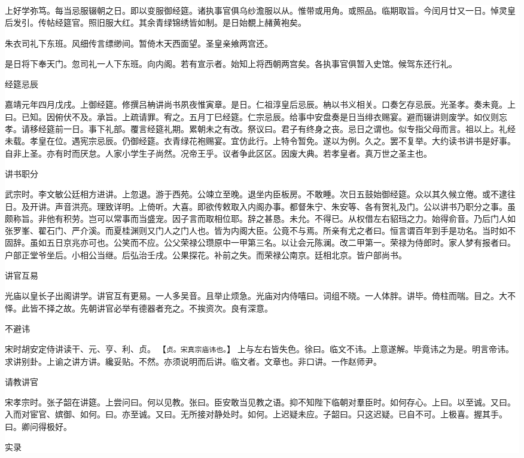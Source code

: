 上好学弥笃。每当忌服辍朝之日。即以变服御经筵。诸执事官俱乌纱澹服以从。惟带或用角。或照品。临期取旨。今闰月廿又一日。悼灵皇后发引。传帖经筵官。照旧服大红。其余青绿锦绣皆如制。是日始覩上赭黄袍矣。  

朱衣司礼下东班。风细传言缥缈间。暂倚木天西面望。圣皇亲飨两宫还。  

是日将下奉天门。忽司礼一人下东班。向内阁。若有宣示者。始知上将西朝两宫矣。各执事官俱暂入史馆。候驾东还行礼。  

经筵忌辰  

嘉靖元年四月戊戌。上御经筵。修撰吕柟讲尚书夙夜惟寅章。是日。仁祖淳皇后忌辰。柟以书义相关。口奏乞存忌辰。光圣孝。奏未竟。上曰。已知。因俯伏不及。承旨。上疏请罪。宥之。五月丁巳经筵。仁宗忌辰。给事中安盘奏是日当绯衣赐宴。避而辍讲则废学。如仪则忘孝。请移经筵前一日。事下礼部。覆言经筵礼期。累朝未之有改。祭议曰。君子有终身之丧。忌日之谓也。似专指父母而言。祖以上。礼经未载。孝皇在位。遇宪宗忌辰。仍御经筵。衣青绿花袍赐宴。宜仿此行。上特令暂免。遂以为例。久之。罢不复举。大约读书讲书是好事。自非上圣。亦有时而厌怠。人家小学生子尚然。况帝王乎。议者争此区区。因废大典。若孝皇者。真万世之圣主也。  

讲书职分  

武宗时。李文敏公廷相方进讲。上忽退。游于西苑。公竦立至晚。退坐内臣板房。不敢睡。次日五鼓始御经筵。众以其久候立倦。或不逮往日。及开讲。声音洪亮。理致详明。上倚听。大喜。即欲传敕取入内阁办事。都督朱宁、朱安等、各有贺礼及门。公以讲书乃职分之事。虽颇称旨。非他有积劳。岂可以常事而当盛宠。因子言而取相位耶。辞之甚恳。未允。不得已。从权借左右貂珰之力。始得俞音。乃后门人如张罗峯、翟石门、严介溪。而夏桂渊则又门人之门人也。皆为内阁大臣。公竟不与焉。所亲有尤之者曰。恒言谓百年到手是功名。当时如不固辞。虽如五日京兆亦可也。公笑而不应。公父荣禄公瓒原中一甲第三名。以让会元陈澜。改二甲第一。荣禄为侍郎时。家人梦有报者曰。户部正堂爷坐后。小相公当继。后弘治壬戌。公果探花。补前之失。而荣禄公南京。廷相北京。皆户部尚书。  

讲官互易  

光庙以皇长子出阁讲学。讲官互有更易。一人多吴音。且举止烦急。光庙对内侍嘻曰。词组不晓。一人体胖。讲毕。倚柱而喘。目之。大不怿。此皆不择之故。先朝讲官必举有德器者充之。不挨资次。良有深意。  

不避讳  

宋时胡安定侍讲读干、元、亨、利、贞。 【`贞。宋真宗庙讳也。`】 上与左右皆失色。徐曰。临文不讳。上意遂解。毕竟讳之为是。明言帝讳。求讲别卦。上谕之讲方讲。纔妥贴。不然。亦须说明而后讲。临文者。文章也。非口讲。一作赵师尹。  

请教讲官  

宋孝宗时。张子韶在讲筵。上尝问曰。何以见教。张曰。臣安敢当见教之语。抑不知陛下临朝对羣臣时。如何存心。上曰。以至诚。又曰。入而对宦官、嫔御、如何。曰。亦至诚。又曰。无所接对静处时。如何。上迟疑未应。子韶曰。只这迟疑。已自不可。上极喜。握其手。曰。卿问得极好。  

实录  

